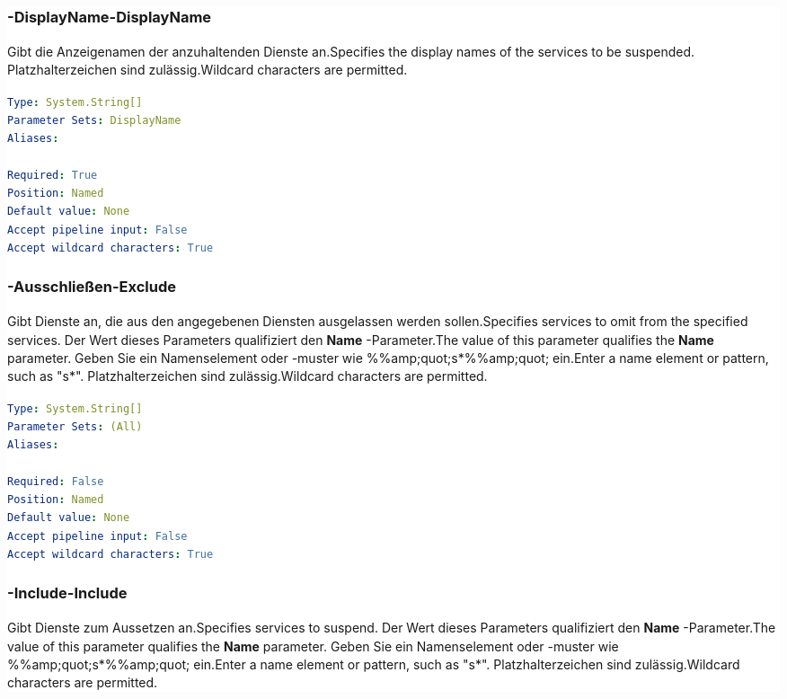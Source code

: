 ### <span data-ttu-id="68c2f-130">-DisplayName</span><span class="sxs-lookup"><span data-stu-id="68c2f-130">-DisplayName</span></span>

<span data-ttu-id="68c2f-131">Gibt die Anzeigenamen der anzuhaltenden Dienste an.</span><span class="sxs-lookup"><span data-stu-id="68c2f-131">Specifies the display names of the services to be suspended.</span></span> <span data-ttu-id="68c2f-132">Platzhalterzeichen sind zulässig.</span><span class="sxs-lookup"><span data-stu-id="68c2f-132">Wildcard characters are permitted.</span></span>

```yaml
Type: System.String[]
Parameter Sets: DisplayName
Aliases:

Required: True
Position: Named
Default value: None
Accept pipeline input: False
Accept wildcard characters: True
```

### <span data-ttu-id="68c2f-133">-Ausschließen</span><span class="sxs-lookup"><span data-stu-id="68c2f-133">-Exclude</span></span>

<span data-ttu-id="68c2f-134">Gibt Dienste an, die aus den angegebenen Diensten ausgelassen werden sollen.</span><span class="sxs-lookup"><span data-stu-id="68c2f-134">Specifies services to omit from the specified services.</span></span> <span data-ttu-id="68c2f-135">Der Wert dieses Parameters qualifiziert den **Name** -Parameter.</span><span class="sxs-lookup"><span data-stu-id="68c2f-135">The value of this parameter qualifies the **Name** parameter.</span></span> <span data-ttu-id="68c2f-136">Geben Sie ein Namenselement oder -muster wie %%amp;quot;s\*%%amp;quot; ein.</span><span class="sxs-lookup"><span data-stu-id="68c2f-136">Enter a name element or pattern, such as "s\*".</span></span> <span data-ttu-id="68c2f-137">Platzhalterzeichen sind zulässig.</span><span class="sxs-lookup"><span data-stu-id="68c2f-137">Wildcard characters are permitted.</span></span>

```yaml
Type: System.String[]
Parameter Sets: (All)
Aliases:

Required: False
Position: Named
Default value: None
Accept pipeline input: False
Accept wildcard characters: True
```

### <span data-ttu-id="68c2f-138">-Include</span><span class="sxs-lookup"><span data-stu-id="68c2f-138">-Include</span></span>

<span data-ttu-id="68c2f-139">Gibt Dienste zum Aussetzen an.</span><span class="sxs-lookup"><span data-stu-id="68c2f-139">Specifies services to suspend.</span></span> <span data-ttu-id="68c2f-140">Der Wert dieses Parameters qualifiziert den **Name** -Parameter.</span><span class="sxs-lookup"><span data-stu-id="68c2f-140">The value of this parameter qualifies the **Name** parameter.</span></span> <span data-ttu-id="68c2f-141">Geben Sie ein Namenselement oder -muster wie %%amp;quot;s\*%%amp;quot; ein.</span><span class="sxs-lookup"><span data-stu-id="68c2f-141">Enter a name element or pattern, such as "s\*".</span></span> <span data-ttu-id="68c2f-142">Platzhalterzeichen sind zulässig.</span><span class="sxs-lookup"><span data-stu-id="68c2f-142">Wildcard characters are permitted.</span></span>
